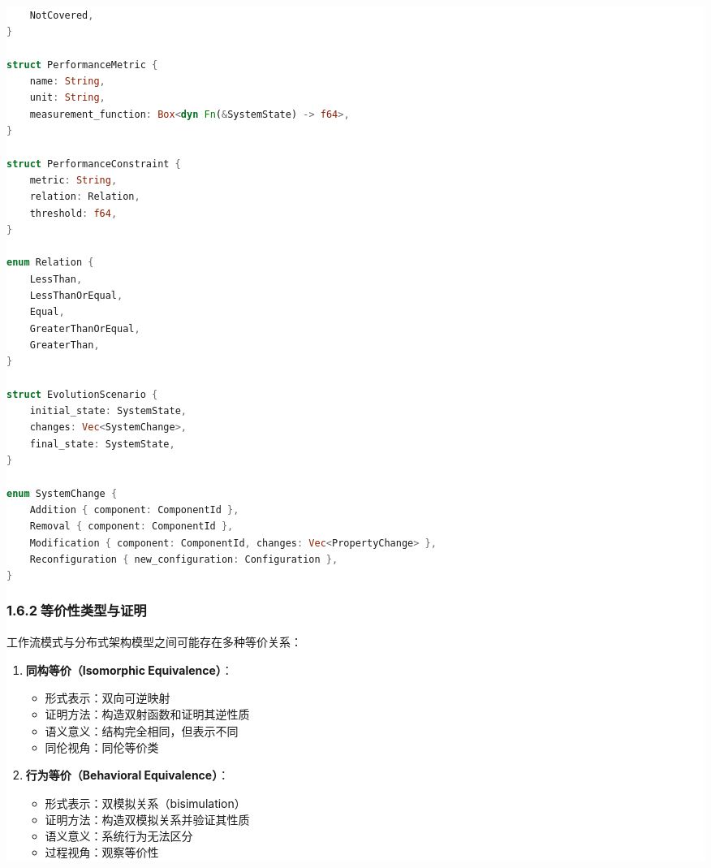 ```rust
    NotCovered,
}

struct PerformanceMetric {
    name: String,
    unit: String,
    measurement_function: Box<dyn Fn(&SystemState) -> f64>,
}

struct PerformanceConstraint {
    metric: String,
    relation: Relation,
    threshold: f64,
}

enum Relation {
    LessThan,
    LessThanOrEqual,
    Equal,
    GreaterThanOrEqual,
    GreaterThan,
}

struct EvolutionScenario {
    initial_state: SystemState,
    changes: Vec<SystemChange>,
    final_state: SystemState,
}

enum SystemChange {
    Addition { component: ComponentId },
    Removal { component: ComponentId },
    Modification { component: ComponentId, changes: Vec<PropertyChange> },
    Reconfiguration { new_configuration: Configuration },
}
```

### 1.6.2 等价性类型与证明

工作流模式与分布式架构模型之间可能存在多种等价关系：

1. **同构等价（Isomorphic Equivalence）**：
   - 形式表示：双向可逆映射
   - 证明方法：构造双射函数和证明其逆性质
   - 语义意义：结构完全相同，但表示不同
   - 同伦视角：同伦等价类

2. **行为等价（Behavioral Equivalence）**：
   - 形式表示：双模拟关系（bisimulation）
   - 证明方法：构造双模拟关系并验证其性质
   - 语义意义：系统行为无法区分
   - 过程视角：观察等价性
